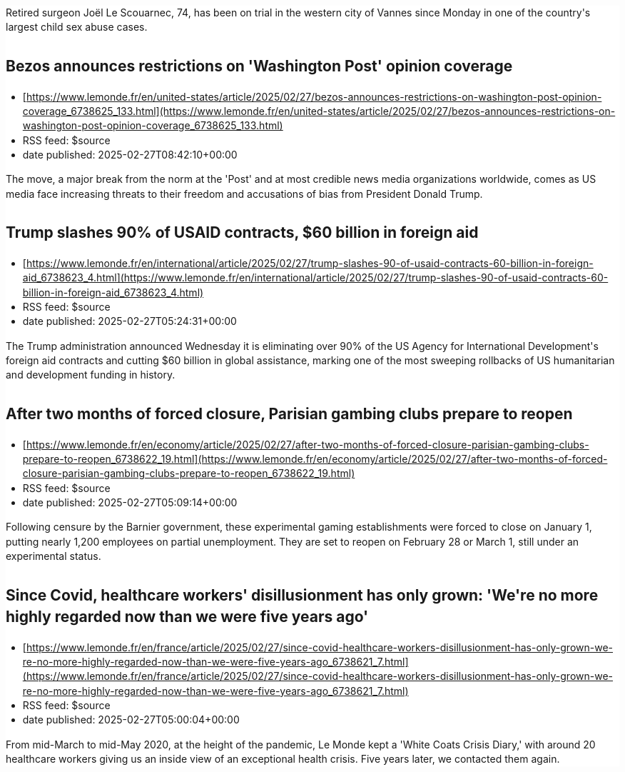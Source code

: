 Retired surgeon Joël Le Scouarnec, 74, has been on trial in the western city of Vannes since Monday in one of the country's largest child sex abuse cases.

## Bezos announces restrictions on 'Washington Post' opinion coverage
 - [https://www.lemonde.fr/en/united-states/article/2025/02/27/bezos-announces-restrictions-on-washington-post-opinion-coverage_6738625_133.html](https://www.lemonde.fr/en/united-states/article/2025/02/27/bezos-announces-restrictions-on-washington-post-opinion-coverage_6738625_133.html)
 - RSS feed: $source
 - date published: 2025-02-27T08:42:10+00:00

The move, a major break from the norm at the 'Post' and at most credible news media organizations worldwide, comes as US media face increasing threats to their freedom and accusations of bias from President Donald Trump.

## Trump slashes 90% of USAID contracts, $60 billion in foreign aid
 - [https://www.lemonde.fr/en/international/article/2025/02/27/trump-slashes-90-of-usaid-contracts-60-billion-in-foreign-aid_6738623_4.html](https://www.lemonde.fr/en/international/article/2025/02/27/trump-slashes-90-of-usaid-contracts-60-billion-in-foreign-aid_6738623_4.html)
 - RSS feed: $source
 - date published: 2025-02-27T05:24:31+00:00

The Trump administration announced Wednesday it is eliminating over 90% of the US Agency for International Development's foreign aid contracts and cutting $60 billion in global assistance, marking one of the most sweeping rollbacks of US humanitarian and development funding in history.

## After two months of forced closure, Parisian gambing clubs prepare to reopen
 - [https://www.lemonde.fr/en/economy/article/2025/02/27/after-two-months-of-forced-closure-parisian-gambing-clubs-prepare-to-reopen_6738622_19.html](https://www.lemonde.fr/en/economy/article/2025/02/27/after-two-months-of-forced-closure-parisian-gambing-clubs-prepare-to-reopen_6738622_19.html)
 - RSS feed: $source
 - date published: 2025-02-27T05:09:14+00:00

Following censure by the Barnier government, these experimental gaming establishments were forced to close on January 1, putting nearly 1,200 employees on partial unemployment. They are set to reopen on February 28 or March 1, still under an experimental status.

## Since Covid, healthcare workers' disillusionment has only grown: 'We're no more highly regarded now than we were five years ago'
 - [https://www.lemonde.fr/en/france/article/2025/02/27/since-covid-healthcare-workers-disillusionment-has-only-grown-we-re-no-more-highly-regarded-now-than-we-were-five-years-ago_6738621_7.html](https://www.lemonde.fr/en/france/article/2025/02/27/since-covid-healthcare-workers-disillusionment-has-only-grown-we-re-no-more-highly-regarded-now-than-we-were-five-years-ago_6738621_7.html)
 - RSS feed: $source
 - date published: 2025-02-27T05:00:04+00:00

From mid-March to mid-May 2020, at the height of the pandemic, Le Monde kept a 'White Coats Crisis Diary,' with around 20 healthcare workers giving us an inside view of an exceptional health crisis. Five years later, we contacted them again.
